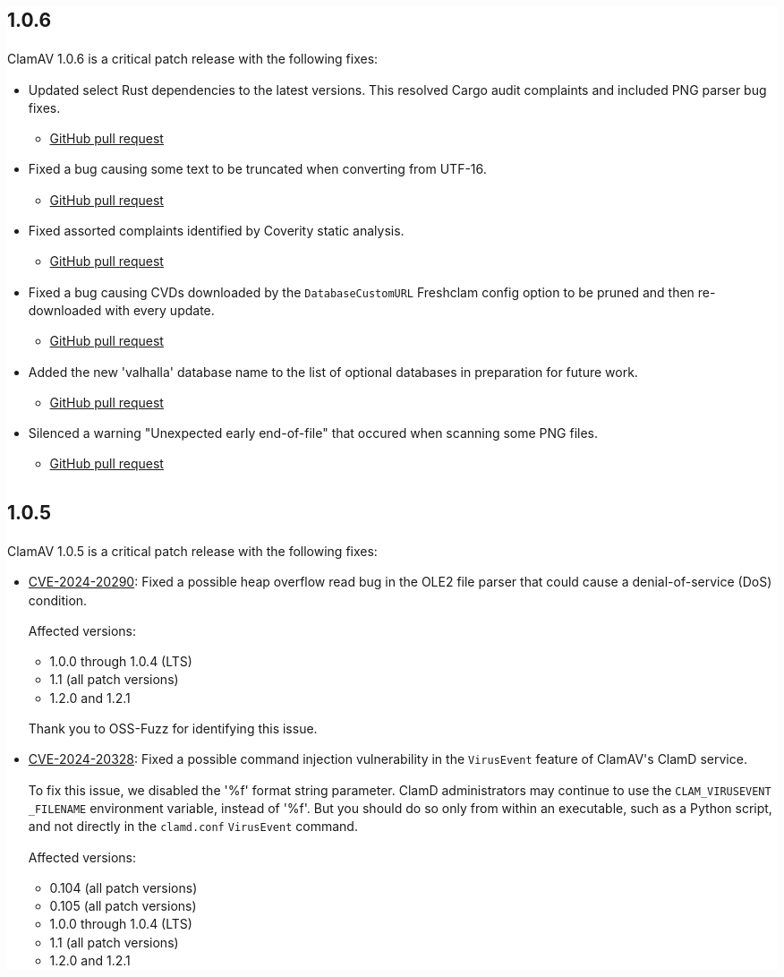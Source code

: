 ## 1.0.6

ClamAV 1.0.6 is a critical patch release with the following fixes:

- Updated select Rust dependencies to the latest versions.
  This resolved Cargo audit complaints and included PNG parser bug fixes.
  - [GitHub pull request](https://github.com/Cisco-Talos/clamav/pull/1225)

- Fixed a bug causing some text to be truncated when converting from UTF-16.
  - [GitHub pull request](https://github.com/Cisco-Talos/clamav/pull/1232)

- Fixed assorted complaints identified by Coverity static analysis.
  - [GitHub pull request](https://github.com/Cisco-Talos/clamav/pull/1237)

- Fixed a bug causing CVDs downloaded by the `DatabaseCustomURL` Freshclam
  config option to be pruned and then re-downloaded with every update.
  - [GitHub pull request](https://github.com/Cisco-Talos/clamav/pull/1240)

- Added the new 'valhalla' database name to the list of optional databases in
  preparation for future work.
  - [GitHub pull request](https://github.com/Cisco-Talos/clamav/pull/1240)

- Silenced a warning "Unexpected early end-of-file" that occured when
  scanning some PNG files.
  - [GitHub pull request](https://github.com/Cisco-Talos/clamav/pull/1216)

## 1.0.5

ClamAV 1.0.5 is a critical patch release with the following fixes:

- [CVE-2024-20290](https://cve.mitre.org/cgi-bin/cvename.cgi?name=CVE-2024-20290):
  Fixed a possible heap overflow read bug in the OLE2 file parser that could
  cause a denial-of-service (DoS) condition.

  Affected versions:
  - 1.0.0 through 1.0.4 (LTS)
  - 1.1 (all patch versions)
  - 1.2.0 and 1.2.1

  Thank you to OSS-Fuzz for identifying this issue.

- [CVE-2024-20328](https://cve.mitre.org/cgi-bin/cvename.cgi?name=CVE-2024-20328):
  Fixed a possible command injection vulnerability in the `VirusEvent` feature
  of ClamAV's ClamD service.

  To fix this issue, we disabled the '%f' format string parameter.
  ClamD administrators may continue to use the `CLAM_VIRUSEVENT_FILENAME`
  environment variable, instead of '%f'. But you should do so only from within
  an executable, such as a Python script, and not directly in the `clamd.conf`
  `VirusEvent` command.

  Affected versions:
  - 0.104 (all patch versions)
  - 0.105 (all patch versions)
  - 1.0.0 through 1.0.4 (LTS)
  - 1.1 (all patch versions)
  - 1.2.0 and 1.2.1
